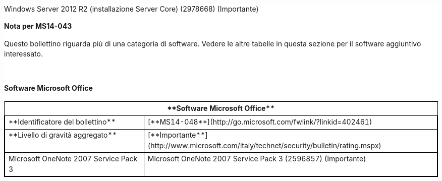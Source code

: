 </td>
<td style="border:1px solid black;">
Windows Server 2012 R2 (installazione Server Core)  
(2978668)  
(Importante)

</td>
</tr>
</table>
 
**Nota per MS14-043**

Questo bollettino riguarda più di una categoria di software. Vedere le altre tabelle in questa sezione per il software aggiuntivo interessato.

 

**Software Microsoft Office**

 
<table style="border:1px solid black;">
<tr>
<th colspan="2">
**Software Microsoft Office**

</th>
</tr>
<tr>
<td style="border:1px solid black;">
**Identificatore del bollettino**

</td>
<td style="border:1px solid black;">
[**MS14-048**](http://go.microsoft.com/fwlink/?linkid=402461)

</td>
</tr>
<tr>
<td style="border:1px solid black;">
**Livello di gravità aggregato**

</td>
<td style="border:1px solid black;">
[**Importante**](http://www.microsoft.com/italy/technet/security/bulletin/rating.mspx)

</td>
</tr>
<tr>
<td style="border:1px solid black;">
Microsoft OneNote 2007 Service Pack 3

</td>
<td style="border:1px solid black;">
Microsoft OneNote 2007 Service Pack 3  
(2596857)  
(Importante)

</td>
</tr>
</table>
 